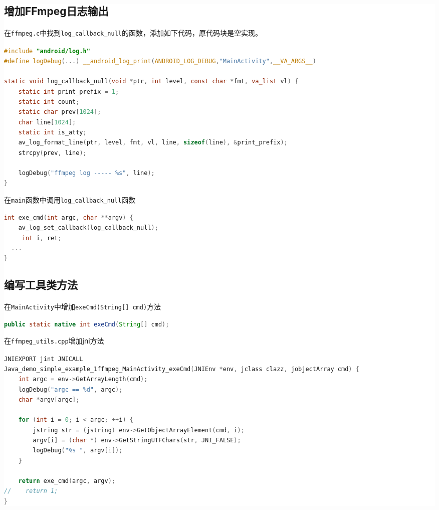 ## 增加FFmpeg日志输出

在`ffmpeg.c`中找到`log_callback_null`的函数，添加如下代码，原代码块是空实现。

```c
#include "android/log.h"
#define logDebug(...) __android_log_print(ANDROID_LOG_DEBUG,"MainActivity",__VA_ARGS__)

static void log_callback_null(void *ptr, int level, const char *fmt, va_list vl) {
    static int print_prefix = 1;
    static int count;
    static char prev[1024];
    char line[1024];
    static int is_atty;
    av_log_format_line(ptr, level, fmt, vl, line, sizeof(line), &print_prefix);
    strcpy(prev, line);

    logDebug("ffmpeg log ----- %s", line);
}
```

在`main`函数中调用`log_callback_null`函数

```c
int exe_cmd(int argc, char **argv) {
    av_log_set_callback(log_callback_null);
  	 int i, ret;
  ...
}
```

## 编写工具类方法

在`MainActivity`中增加`exeCmd(String[] cmd)`方法

```java
public static native int exeCmd(String[] cmd);
```

在`ffmpeg_utils.cpp`增加jni方法

```c++
JNIEXPORT jint JNICALL
Java_demo_simple_example_1ffmpeg_MainActivity_exeCmd(JNIEnv *env, jclass clazz, jobjectArray cmd) {
    int argc = env->GetArrayLength(cmd);
    logDebug("argc == %d", argc);
    char *argv[argc];

    for (int i = 0; i < argc; ++i) {
        jstring str = (jstring) env->GetObjectArrayElement(cmd, i);
        argv[i] = (char *) env->GetStringUTFChars(str, JNI_FALSE);
        logDebug("%s ", argv[i]);
    }

    return exe_cmd(argc, argv);
//    return 1;
}
```
